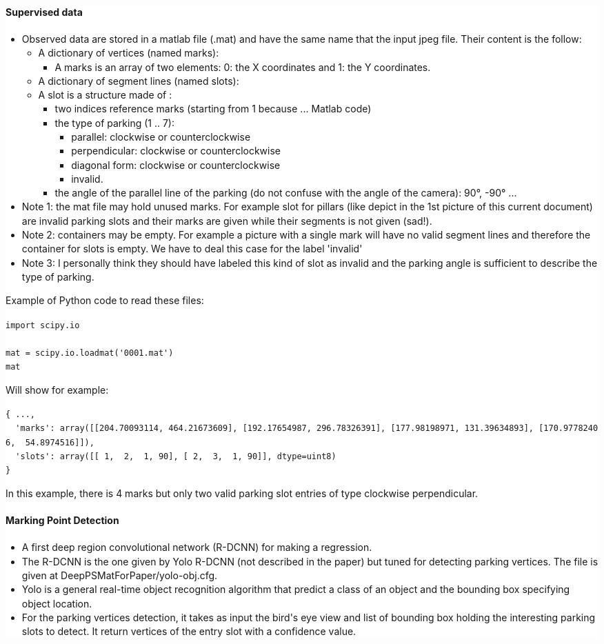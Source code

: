 #### Supervised data

- Observed data are stored in a matlab file (.mat) and have the same name that the input jpeg file. Their content is the follow:
  - A dictionary of vertices (named marks):
    - A marks is an array of two elements: 0: the X coordinates and 1: the Y coordinates.
  -  A dictionary of segment lines (named slots):
    - A slot is a structure made of :
      - two indices reference marks (starting from 1 because ... Matlab code)
      - the type of parking (1 .. 7):
        - parallel: clockwise or counterclockwise
        - perpendicular: clockwise or counterclockwise
        - diagonal form: clockwise or counterclockwise
        - invalid.
      - the angle of the parallel line of the parking (do not confuse with the angle of the camera): 90°, -90° ...
- Note 1: the mat file may hold unused marks. For example slot for pillars (like depict in the 1st picture of this current document) are invalid parking slots and their marks are given while their segments is not given (sad!).
- Note 2: containers may be empty. For example a picture with a single mark will have no valid segment lines and therefore the container for slots is empty. We have to deal this case for the label 'invalid'
- Note 3: I personally think they should have labeled this kind of slot as invalid and the parking angle is sufficient  to describe the type of parking.

Example of Python code to read these files:
```
import scipy.io

mat = scipy.io.loadmat('0001.mat')
mat
```

Will show for example:
```
{ ...,
  'marks': array([[204.70093114, 464.21673609], [192.17654987, 296.78326391], [177.98198971, 131.39634893], [170.97782406,  54.8974516]]),
  'slots': array([[ 1,  2,  1, 90], [ 2,  3,  1, 90]], dtype=uint8)
}
```

In this example, there is 4 marks but only two valid parking slot entries of type clockwise perpendicular.

#### Marking Point Detection

- A first deep region convolutional network (R-DCNN) for making a regression.
- The R-DCNN is the one given by Yolo R-DCNN (not described in the paper) but tuned for detecting parking vertices. The file is given at DeepPSMatForPaper/yolo-obj.cfg.
- Yolo is a general real-time object recognition algorithm that predict a class of an object and the bounding box specifying object location.
- For the parking vertices detection, it takes as input the bird's eye view and list of bounding box holding the interesting parking slots to detect. It return vertices of the entry slot with a confidence value.
